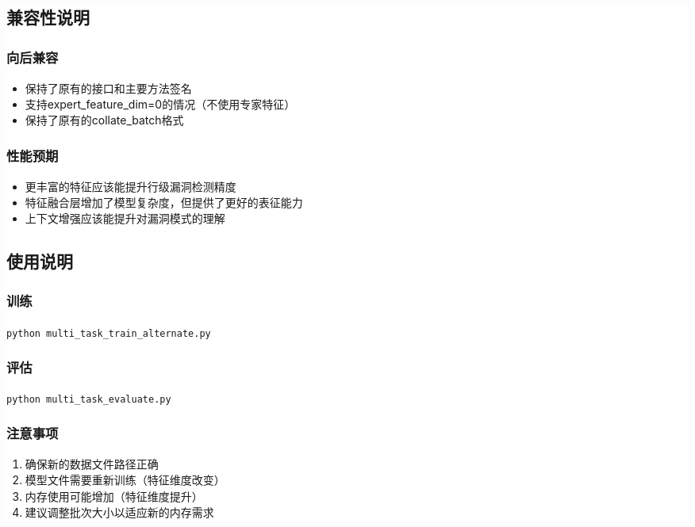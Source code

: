 ## 兼容性说明

### 向后兼容
- 保持了原有的接口和主要方法签名
- 支持expert_feature_dim=0的情况（不使用专家特征）
- 保持了原有的collate_batch格式

### 性能预期
- 更丰富的特征应该能提升行级漏洞检测精度
- 特征融合层增加了模型复杂度，但提供了更好的表征能力
- 上下文增强应该能提升对漏洞模式的理解

## 使用说明

### 训练
```bash
python multi_task_train_alternate.py
```

### 评估
```bash
python multi_task_evaluate.py
```

### 注意事项
1. 确保新的数据文件路径正确
2. 模型文件需要重新训练（特征维度改变）
3. 内存使用可能增加（特征维度提升）
4. 建议调整批次大小以适应新的内存需求 